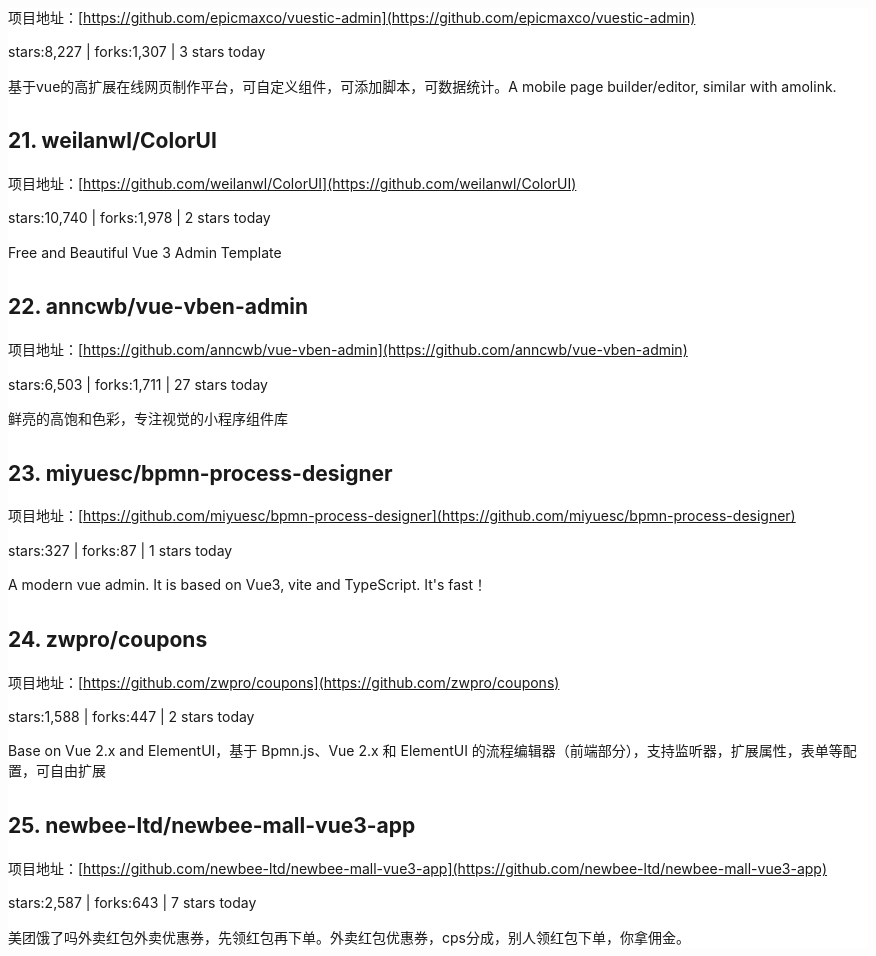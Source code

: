 项目地址：[https://github.com/epicmaxco/vuestic-admin](https://github.com/epicmaxco/vuestic-admin)

stars:8,227 | forks:1,307 | 3 stars today 

基于vue的高扩展在线网页制作平台，可自定义组件，可添加脚本，可数据统计。A mobile page builder/editor, similar with amolink.

## 21. weilanwl/ColorUI 

项目地址：[https://github.com/weilanwl/ColorUI](https://github.com/weilanwl/ColorUI)

stars:10,740 | forks:1,978 | 2 stars today 

Free and Beautiful Vue 3 Admin Template

## 22. anncwb/vue-vben-admin 

项目地址：[https://github.com/anncwb/vue-vben-admin](https://github.com/anncwb/vue-vben-admin)

stars:6,503 | forks:1,711 | 27 stars today 

鲜亮的高饱和色彩，专注视觉的小程序组件库

## 23. miyuesc/bpmn-process-designer 

项目地址：[https://github.com/miyuesc/bpmn-process-designer](https://github.com/miyuesc/bpmn-process-designer)

stars:327 | forks:87 | 1 stars today 

A modern vue admin. It is based on Vue3, vite and TypeScript. It's fast！

## 24. zwpro/coupons 

项目地址：[https://github.com/zwpro/coupons](https://github.com/zwpro/coupons)

stars:1,588 | forks:447 | 2 stars today 

Base on Vue 2.x and ElementUI，基于 Bpmn.js、Vue 2.x 和 ElementUI 的流程编辑器（前端部分），支持监听器，扩展属性，表单等配置，可自由扩展

## 25. newbee-ltd/newbee-mall-vue3-app 

项目地址：[https://github.com/newbee-ltd/newbee-mall-vue3-app](https://github.com/newbee-ltd/newbee-mall-vue3-app)

stars:2,587 | forks:643 | 7 stars today 

美团饿了吗外卖红包外卖优惠券，先领红包再下单。外卖红包优惠券，cps分成，别人领红包下单，你拿佣金。

